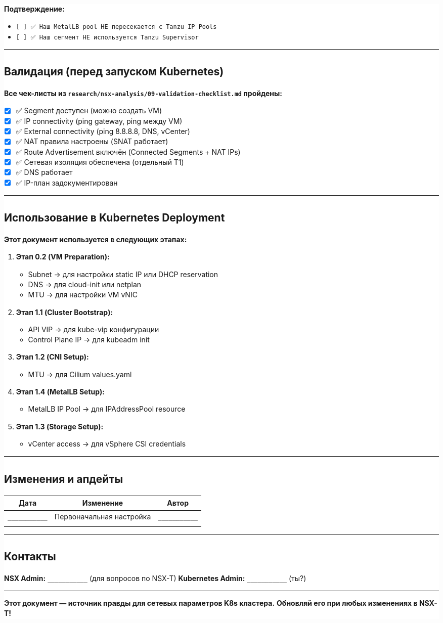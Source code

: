 **Подтверждение:**
- `[ ] ✅ Наш MetalLB pool НЕ пересекается с Tanzu IP Pools`
- `[ ] ✅ Наш сегмент НЕ используется Tanzu Supervisor`

---

## Валидация (перед запуском Kubernetes)

**Все чек-листы из `research/nsx-analysis/09-validation-checklist.md` пройдены:**

- [x] ✅ Segment доступен (можно создать VM)
- [x] ✅ IP connectivity (ping gateway, ping между VM)
- [x] ✅ External connectivity (ping 8.8.8.8, DNS, vCenter)
- [x] ✅ NAT правила настроены (SNAT работает)
- [x] ✅ Route Advertisement включён (Connected Segments + NAT IPs)
- [x] ✅ Сетевая изоляция обеспечена (отдельный T1)
- [x] ✅ DNS работает
- [x] ✅ IP-план задокументирован

---

## Использование в Kubernetes Deployment

**Этот документ используется в следующих этапах:**

1. **Этап 0.2 (VM Preparation):**
   - Subnet → для настройки static IP или DHCP reservation
   - DNS → для cloud-init или netplan
   - MTU → для настройки VM vNIC

2. **Этап 1.1 (Cluster Bootstrap):**
   - API VIP → для kube-vip конфигурации
   - Control Plane IP → для kubeadm init

3. **Этап 1.2 (CNI Setup):**
   - MTU → для Cilium values.yaml

4. **Этап 1.4 (MetalLB Setup):**
   - MetalLB IP Pool → для IPAddressPool resource

5. **Этап 1.3 (Storage Setup):**
   - vCenter access → для vSphere CSI credentials

---

## Изменения и апдейты

| Дата | Изменение | Автор |
|------|-----------|-------|
| `___________` | Первоначальная настройка | `___________` |
| | | |

---

## Контакты

**NSX Admin:** `___________` (для вопросов по NSX-T)
**Kubernetes Admin:** `___________` (ты?)

---

**Этот документ — источник правды для сетевых параметров K8s кластера.**
**Обновляй его при любых изменениях в NSX-T!**
